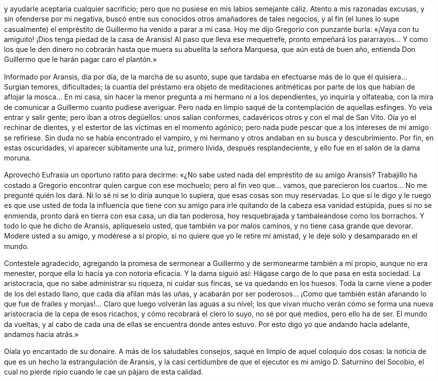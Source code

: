 y ayudarle aceptaría cualquier sacrificio; pero que no pusiese en mis labios
semejante cáliz. Atento a mis razonadas excusas, y sin ofenderse por mi
negativa, buscó entre sus conocidos otros amañadores de tales negocios, y al
fin (el lunes lo supe casualmente) el empréstito de Guillermo ha venido a parar
a mi casa. Hoy me dijo Gregorio con punzante burla: «¡Vaya con tu amiguito!
¡Dios tenga piedad de la casa de Aransis! Al paso que lleva ese mequetrefe,
pronto empeñará los pararrayos... Y como los que le den dinero no cobrarán
hasta que muera su abuelita la señora Marquesa, que aún está de buen año,
entienda Don Guillermo que le harán pagar caro el plantón.»

Informado por Aransis, día por día, de la marcha de su asunto, supe que tardaba
en efectuarse más de lo que él quisiera... Surgían temores, dificultades; la
cuantía del préstamo era objeto de meditaciones aritméticas por parte de los
que habían de aflojar la mosca... En mi casa, sin hacer la menor pregunta a mi
hermano ni a los dependientes, yo inquiría y olfateaba, con la mira de
comunicar a Guillermo cuanto pudiese averiguar. Pero nada en limpio saqué de la
contemplación de aquellas esfinges. Yo veía entrar y salir gente; pero iban
a otros degüellos: unos salían conformes, cadavéricos otros y con el mal de San
Vito. Oía yo el rechinar de dientes, y el estertor de las víctimas en el
momento agónico; pero nada pude pescar que a los intereses de mi amigo se
refiriese. Sin duda no se había encontrado el vampiro, y mi hermano y otros
andaban en su busca y descubrimiento. Por fin, en estas oscuridades, vi
aparecer súbitamente una luz, primero lívida, después resplandeciente, y ello
fue en el salón de la dama moruna.

Aprovechó Eufrasia un oportuno ratito para decirme: «¿No sabe usted nada del
empréstito de su amigo Aransis? Trabajillo ha costado a Gregorio encontrar
quien cargue con ese mochuelo; pero al fin veo que... vamos, que parecieron los
cuartos... No me pregunté quién los dará. Ni lo sé ni se lo diría aunque lo
supiera, que esas cosas son muy reservadas. Lo que sí le digo y le ruego es que
use usted de toda la influencia que tiene con su amigo para irle quitando de la
cabeza esa vanidad estúpida, pues si no se enmienda, pronto dará en tierra con
esa casa, un día tan poderosa, hoy resquebrajada y tambaleándose como los
borrachos. Y todo lo que he dicho de Aransis, aplíqueselo usted, que también va
por malos caminos, y no tiene casa grande que devorar. Modere usted a su amigo,
y modérese a sí propio, si no quiere que yo le retire mi amistad, y le deje
solo y desamparado en el mundo.

Contestele agradecido, agregando la promesa de sermonear a Guillermo y de
sermonearme también a mí propio, aunque no era menester, porque ella lo hacía
ya con notoria eficacia. Y la dama siguió así: Hágase cargo de lo que pasa en
esta sociedad. La aristocracia, que no sabe administrar su riqueza, ni cuidar
sus fincas, se va quedando en los huesos. Toda la carne viene a poder de los
del estado llano, que cada día afilan más las uñas, y acabarán por ser
poderosos... ¡Como que también están afanando lo que fue de frailes
y monjas!... Claro que luego volverán las aguas a su nivel; los que vivan mucho
verán cómo se forma una nueva aristocracia de la cepa de esos ricachos, y cómo
recobrará el clero lo suyo, no sé por qué medios, pero ello ha de ser. El mundo
da vueltas, y al cabo de cada una de ellas se encuentra donde antes estuvo. Por
esto digo yo que andando hacia adelante, andamos hacia atrás.»

Oíala yo encantado de su donaire. A más de los saludables consejos, saqué en
limpio de aquel coloquio dos cosas: la noticia de que es un hecho la
estrangulación de Aransis, y la casi certidumbre de que el ejecutor es mi amigo
D. Saturnino del Socobio, el cual no pierde ripio cuando le cae un pájaro de
esta calidad.
